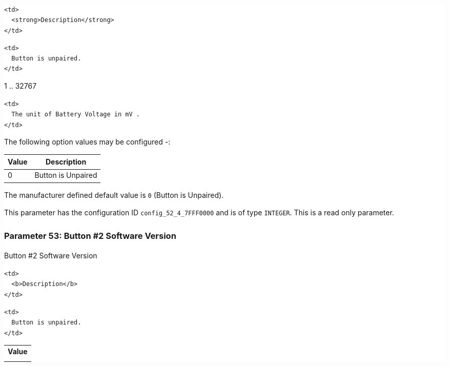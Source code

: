     <td>
      <strong>Description</strong>
    </td>
  </tr>
  
  <tr>
    <td>
    </td>
    
    <td>
      Button is unpaired.
    </td>
  </tr>
  
  <tr>
    <td>
      1 .. 32767
    </td>
    
    <td>
      The unit of Battery Voltage in mV .
    </td>
  </tr>
</table>
The following option values may be configured -:

| Value  | Description |
|--------|-------------|
| 0 | Button is Unpaired |

The manufacturer defined default value is ```0``` (Button is Unpaired).

This parameter has the configuration ID ```config_52_4_7FFF0000``` and is of type ```INTEGER```.
This is a read only parameter.


### Parameter 53: Button #2 Software Version

Button #2 Software Version
<table>
  <tr>
    <td>
      <strong>Value</strong>
    </td>
    
    <td>
      <b>Description</b>
    </td>
  </tr>
  
  <tr>
    <td>
    </td>
    
    <td>
      Button is unpaired.
    </td>
  </tr>
  